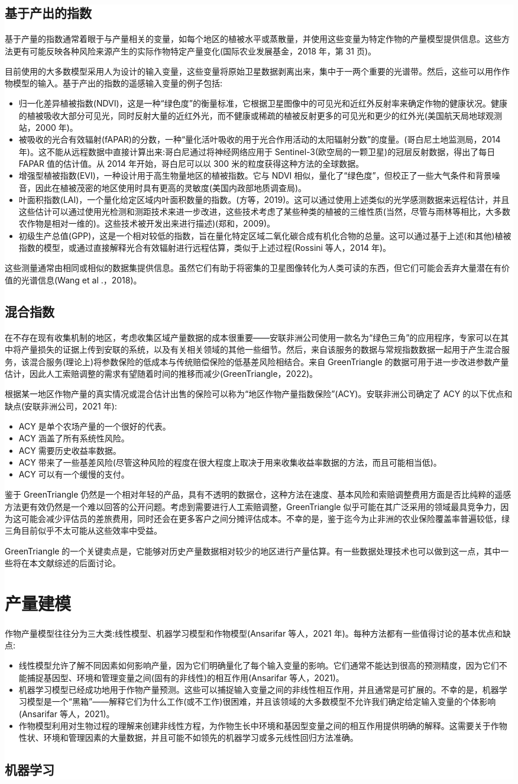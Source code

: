 ## 基于产出的指数

基于产量的指数通常着眼于与产量相关的变量，如每个地区的植被水平或蒸散量，并使用这些变量为特定作物的产量模型提供信息。这些方法更有可能反映各种风险来源产生的实际作物特定产量变化(国际农业发展基金，2018 年，第 31 页)。

目前使用的大多数模型采用人为设计的输入变量，这些变量将原始卫星数据剥离出来，集中于一两个重要的光谱带。然后，这些可以用作作物模型的输入。基于产出的指数的遥感输入变量的例子包括:

*   归一化差异植被指数(NDVI)，这是一种“绿色度”的衡量标准，它根据卫星图像中的可见光和近红外反射率来确定作物的健康状况。健康的植被吸收大部分可见光，同时反射大量的近红外光，而不健康或稀疏的植被反射更多的可见光和更少的红外光(美国航天局地球观测站，2000 年)。
*   被吸收的光合有效辐射(fAPAR)的分数，一种“量化活叶吸收的用于光合作用活动的太阳辐射分数”的度量。(哥白尼土地监测局，2014 年)。这不能从远程数据中直接计算出来:哥白尼通过将神经网络应用于 Sentinel-3(欧空局的一颗卫星)的冠层反射数据，得出了每日 FAPAR 值的估计值。从 2014 年开始，哥白尼可以以 300 米的粒度获得这种方法的全球数据。
*   增强型植被指数(EVI)，一种设计用于高生物量地区的植被指数。它与 NDVI 相似，量化了“绿色度”，但校正了一些大气条件和背景噪音，因此在植被茂密的地区使用时具有更高的灵敏度(美国内政部地质调查局)。
*   叶面积指数(LAI)，一个量化给定区域内叶面积数量的指数。(方等，2019)。这可以通过使用上述类似的光学感测数据来远程估计，并且这些估计可以通过使用光检测和测距技术来进一步改进，这些技术考虑了某些种类的植被的三维性质(当然，尽管与雨林等相比，大多数农作物是相对一维的)。这些技术被开发出来进行描述)(郑和，2009)。
*   初级生产总值(GPP)，这是一个相对较低的指数，旨在量化特定区域二氧化碳合成有机化合物的总量。这可以通过基于上述(和其他)植被指数的模型，或通过直接解释光合有效辐射进行远程估算，类似于上述过程(Rossini 等人，2014 年)。

这些测量通常由相同或相似的数据集提供信息。虽然它们有助于将密集的卫星图像转化为人类可读的东西，但它们可能会丢弃大量潜在有价值的光谱信息(Wang et al .，2018)。

## 混合指数

在不存在现有收集机制的地区，考虑收集区域产量数据的成本很重要——安联非洲公司使用一款名为“绿色三角”的应用程序，专家可以在其中将产量损失的证据上传到安联的系统，以及有关相关领域的其他一些细节。然后，来自该服务的数据与常规指数数据一起用于产生混合服务，该混合服务(理论上)将参数保险的低成本与传统赔偿保险的低基差风险相结合。来自 GreenTriangle 的数据可用于进一步改进参数产量估计，因此人工索赔调整的需求有望随着时间的推移而减少(GreenTriangle，2022)。

根据某一地区作物产量的真实情况或混合估计出售的保险可以称为“地区作物产量指数保险”(ACY)。安联非洲公司确定了 ACY 的以下优点和缺点(安联非洲公司，2021 年):

*   ACY 是单个农场产量的一个很好的代表。
*   ACY 涵盖了所有系统性风险。
*   ACY 需要历史收益率数据。
*   ACY 带来了一些基差风险(尽管这种风险的程度在很大程度上取决于用来收集收益率数据的方法，而且可能相当低)。
*   ACY 可以有一个缓慢的支付。

鉴于 GreenTriangle 仍然是一个相对年轻的产品，具有不透明的数据仓，这种方法在速度、基本风险和索赔调整费用方面是否比纯粹的遥感方法更有效仍然是一个难以回答的公开问题。考虑到需要进行人工索赔调整，GreenTriangle 似乎可能在其广泛采用的领域最具竞争力，因为这可能会减少评估员的差旅费用，同时还会在更多客户之间分摊评估成本。不幸的是，鉴于迄今为止非洲的农业保险覆盖率普遍较低，绿三角目前似乎不太可能从这些效率中受益。

GreenTriangle 的一个关键卖点是，它能够对历史产量数据相对较少的地区进行产量估算。有一些数据处理技术也可以做到这一点，其中一些将在本文献综述的后面讨论。

# 产量建模

作物产量模型往往分为三大类:线性模型、机器学习模型和作物模型(Ansarifar 等人，2021 年)。每种方法都有一些值得讨论的基本优点和缺点:

*   线性模型允许了解不同因素如何影响产量，因为它们明确量化了每个输入变量的影响。它们通常不能达到很高的预测精度，因为它们不能捕捉基因型、环境和管理变量之间(固有的非线性)的相互作用(Ansarifar 等人，2021)。
*   机器学习模型已经成功地用于作物产量预测。这些可以捕捉输入变量之间的非线性相互作用，并且通常是可扩展的。不幸的是，机器学习模型是一个“黑箱”——解释它们为什么工作(或不工作)很困难，并且该领域的大多数模型不允许我们确定给定输入变量的个体影响(Ansarifar 等人，2021)。
*   作物模型利用对生物过程的理解来创建非线性方程，为作物生长中环境和基因型变量之间的相互作用提供明确的解释。这需要关于作物性状、环境和管理因素的大量数据，并且可能不如领先的机器学习或多元线性回归方法准确。

## 机器学习
